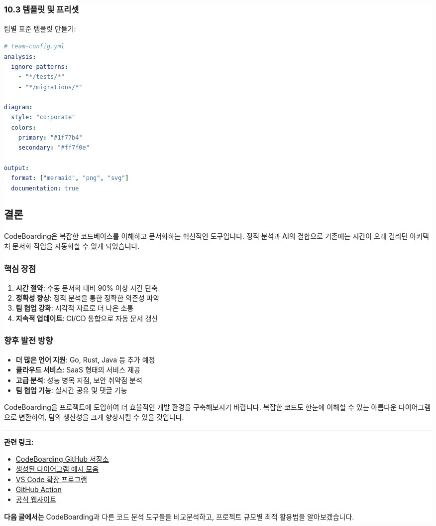 ### 10.3 템플릿 및 프리셋

팀별 표준 템플릿 만들기:

```yaml
# team-config.yml
analysis:
  ignore_patterns:
    - "*/tests/*"
    - "*/migrations/*"
  
diagram:
  style: "corporate"
  colors:
    primary: "#1f77b4"
    secondary: "#ff7f0e"
  
output:
  format: ["mermaid", "png", "svg"]
  documentation: true
```

## 결론

CodeBoarding은 복잡한 코드베이스를 이해하고 문서화하는 혁신적인 도구입니다. 정적 분석과 AI의 결합으로 기존에는 시간이 오래 걸리던 아키텍처 문서화 작업을 자동화할 수 있게 되었습니다.

### 핵심 장점

1. **시간 절약**: 수동 문서화 대비 90% 이상 시간 단축
2. **정확성 향상**: 정적 분석을 통한 정확한 의존성 파악
3. **팀 협업 강화**: 시각적 자료로 더 나은 소통
4. **지속적 업데이트**: CI/CD 통합으로 자동 문서 갱신

### 향후 발전 방향

- **더 많은 언어 지원**: Go, Rust, Java 등 추가 예정
- **클라우드 서비스**: SaaS 형태의 서비스 제공
- **고급 분석**: 성능 병목 지점, 보안 취약점 분석
- **팀 협업 기능**: 실시간 공유 및 댓글 기능

CodeBoarding을 프로젝트에 도입하여 더 효율적인 개발 환경을 구축해보시기 바랍니다. 복잡한 코드도 한눈에 이해할 수 있는 아름다운 다이어그램으로 변환하여, 팀의 생산성을 크게 향상시킬 수 있을 것입니다.

---

**관련 링크:**
- [CodeBoarding GitHub 저장소](https://github.com/CodeBoarding/CodeBoarding)
- [생성된 다이어그램 예시 모음](https://github.com/CodeBoarding/GeneratedOnBoardings)
- [VS Code 확장 프로그램](https://marketplace.visualstudio.com/items?itemName=Codeboarding.codeboarding)
- [GitHub Action](https://github.com/marketplace/actions/codeboarding-diagram-first-documentation)
- [공식 웹사이트](https://www.codeboarding.org)

**다음 글에서는** CodeBoarding과 다른 코드 분석 도구들을 비교분석하고, 프로젝트 규모별 최적 활용법을 알아보겠습니다.
